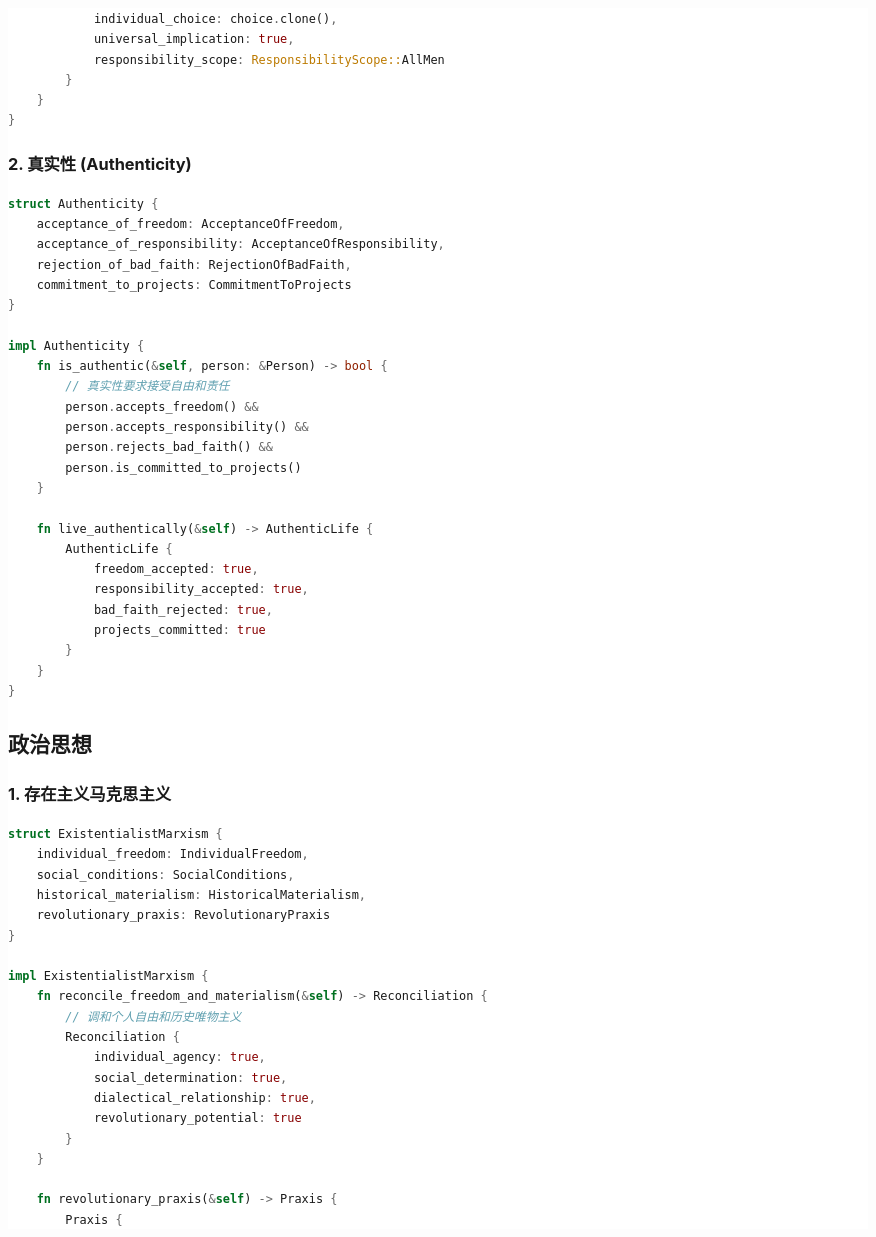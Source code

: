 ```rust
            individual_choice: choice.clone(),
            universal_implication: true,
            responsibility_scope: ResponsibilityScope::AllMen
        }
    }
}
```

### 2. 真实性 (Authenticity)

```rust
struct Authenticity {
    acceptance_of_freedom: AcceptanceOfFreedom,
    acceptance_of_responsibility: AcceptanceOfResponsibility,
    rejection_of_bad_faith: RejectionOfBadFaith,
    commitment_to_projects: CommitmentToProjects
}

impl Authenticity {
    fn is_authentic(&self, person: &Person) -> bool {
        // 真实性要求接受自由和责任
        person.accepts_freedom() &&
        person.accepts_responsibility() &&
        person.rejects_bad_faith() &&
        person.is_committed_to_projects()
    }
    
    fn live_authentically(&self) -> AuthenticLife {
        AuthenticLife {
            freedom_accepted: true,
            responsibility_accepted: true,
            bad_faith_rejected: true,
            projects_committed: true
        }
    }
}
```

## 政治思想

### 1. 存在主义马克思主义

```rust
struct ExistentialistMarxism {
    individual_freedom: IndividualFreedom,
    social_conditions: SocialConditions,
    historical_materialism: HistoricalMaterialism,
    revolutionary_praxis: RevolutionaryPraxis
}

impl ExistentialistMarxism {
    fn reconcile_freedom_and_materialism(&self) -> Reconciliation {
        // 调和个人自由和历史唯物主义
        Reconciliation {
            individual_agency: true,
            social_determination: true,
            dialectical_relationship: true,
            revolutionary_potential: true
        }
    }
    
    fn revolutionary_praxis(&self) -> Praxis {
        Praxis {
```